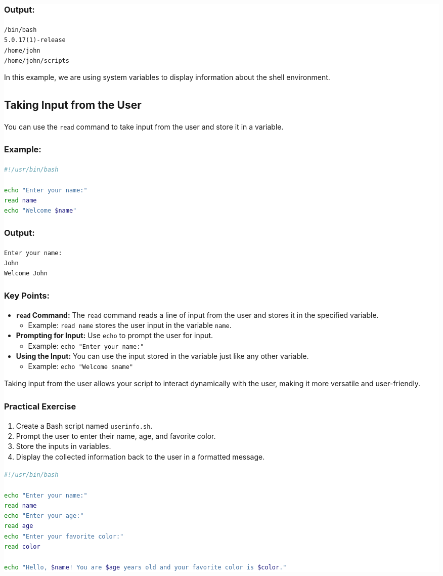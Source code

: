 ### Output:

```plaintext
/bin/bash
5.0.17(1)-release
/home/john
/home/john/scripts
```

In this example, we are using system variables to display information about the shell environment.

## Taking Input from the User

You can use the `read` command to take input from the user and store it in a variable.

### Example:

```bash
#!/usr/bin/bash

echo "Enter your name:"
read name
echo "Welcome $name"
```

### Output:

```
Enter your name:
John
Welcome John
```

### Key Points:

- **`read` Command:** The `read` command reads a line of input from the user and stores it in the specified variable.
  - Example: `read name` stores the user input in the variable `name`.
- **Prompting for Input:** Use `echo` to prompt the user for input.
  - Example: `echo "Enter your name:"`
- **Using the Input:** You can use the input stored in the variable just like any other variable.
  - Example: `echo "Welcome $name"`

Taking input from the user allows your script to interact dynamically with the user, making it more versatile and user-friendly.

### Practical Exercise

1. Create a Bash script named `userinfo.sh`.
2. Prompt the user to enter their name, age, and favorite color.
3. Store the inputs in variables.
4. Display the collected information back to the user in a formatted message.

```bash
#!/usr/bin/bash

echo "Enter your name:"
read name
echo "Enter your age:"
read age
echo "Enter your favorite color:"
read color

echo "Hello, $name! You are $age years old and your favorite color is $color."
```
